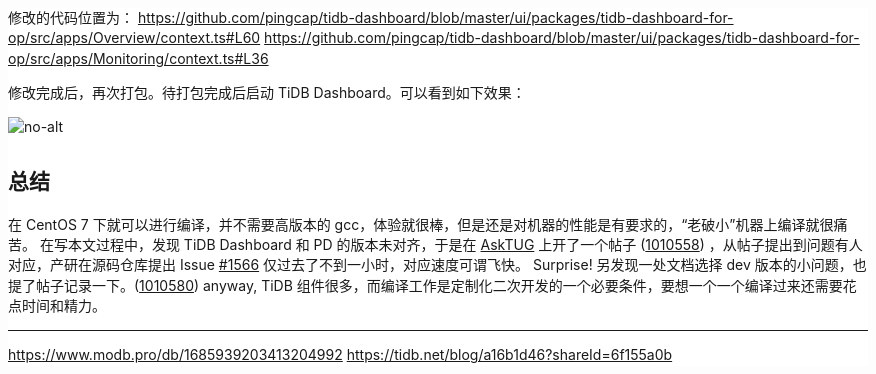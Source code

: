 
修改的代码位置为：
<https://github.com/pingcap/tidb-dashboard/blob/master/ui/packages/tidb-dashboard-for-op/src/apps/Overview/context.ts#L60>
<https://github.com/pingcap/tidb-dashboard/blob/master/ui/packages/tidb-dashboard-for-op/src/apps/Monitoring/context.ts#L36>

修改完成后，再次打包。待打包完成后启动 TiDB Dashboard。可以看到如下效果：

<img alt="no-alt" src="https://tidb-blog.oss-cn-beijing.aliyuncs.com/media/3-1690947496287.png" referrerpolicy="no-referrer"/>



## 总结

在 CentOS 7 下就可以进行编译，并不需要高版本的 gcc，体验就很棒，但是还是对机器的性能是有要求的，“老破小”机器上编译就很痛苦。
在写本文过程中，发现 TiDB Dashboard 和 PD 的版本未对齐，于是在 [AskTUG](https://asktug.com/) 上开了一个帖子 ([1010558](https://asktug.com/t/topic/1010558)) ，从帖子提出到问题有人对应，产研在源码仓库提出 Issue [#1566](https://github.com/pingcap/tidb-dashboard/issues/1566) 仅过去了不到一小时，对应速度可谓飞快。 Surprise!
另发现一处文档选择 dev 版本的小问题，也提了帖子记录一下。([1010580](https://asktug.com/t/topic/1010580))
anyway, TiDB 组件很多，而编译工作是定制化二次开发的一个必要条件，要想一个一个编译过来还需要花点时间和精力。


---
https://www.modb.pro/db/1685939203413204992
https://tidb.net/blog/a16b1d46?shareId=6f155a0b

